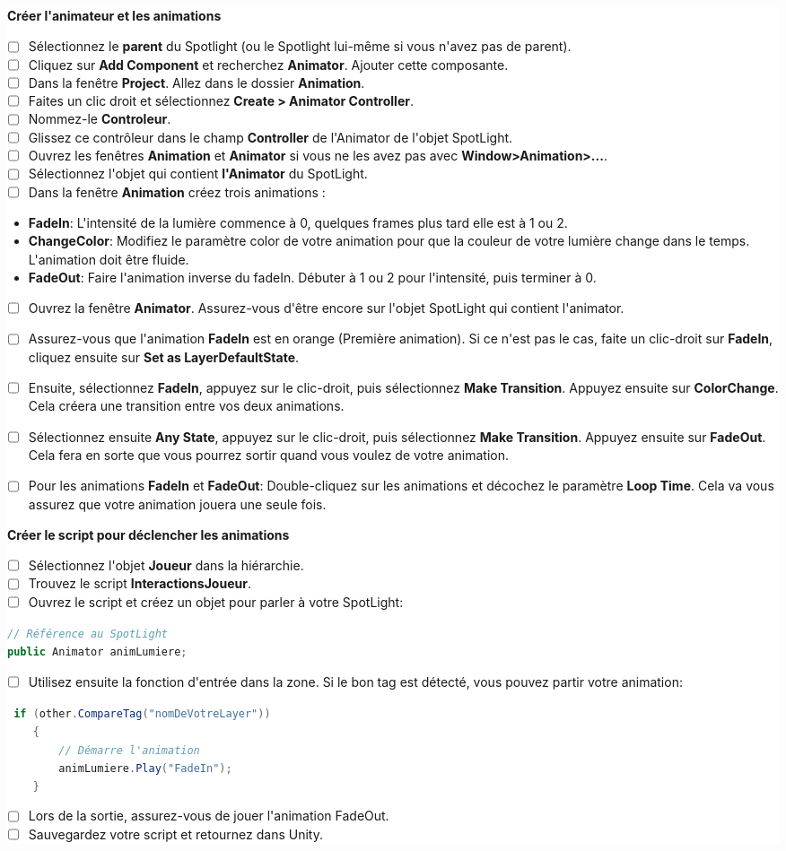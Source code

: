 **Créer l'animateur et les animations**

- [ ] Sélectionnez le **parent** du Spotlight (ou le Spotlight lui-même si vous n'avez pas de parent).
- [ ] Cliquez sur **Add Component** et recherchez **Animator**. Ajouter cette composante.
- [ ] Dans la fenêtre **Project**. Allez dans le dossier **Animation**.
- [ ] Faites un clic droit et sélectionnez **Create > Animator Controller**.
- [ ] Nommez-le **Controleur**.
- [ ] Glissez ce contrôleur dans le champ **Controller** de l'Animator de l'objet SpotLight.
- [ ] Ouvrez les fenêtres **Animation** et **Animator** si vous ne les avez pas avec **Window>Animation>...**.
- [ ] Sélectionnez l'objet qui contient **l'Animator** du SpotLight.
- [ ] Dans la fenêtre **Animation** créez trois animations :
 
- **FadeIn**: L'intensité de la lumière commence à 0, quelques frames plus tard elle est à 1 ou 2.
- **ChangeColor**: Modifiez le paramètre color de votre animation pour que la couleur de votre lumière change dans le temps. L'animation doit être fluide.
- **FadeOut**: Faire l'animation inverse du fadeIn. Débuter à 1 ou 2 pour l'intensité, puis terminer à 0.

- [ ] Ouvrez la fenêtre **Animator**. Assurez-vous d'être encore sur l'objet SpotLight qui contient l'animator.
- [ ] Assurez-vous que l'animation **FadeIn** est en orange (Première animation). Si ce n'est pas le cas, faite un clic-droit sur **FadeIn**, cliquez ensuite sur **Set as LayerDefaultState**.
- [ ] Ensuite, sélectionnez **FadeIn**, appuyez sur le clic-droit, puis sélectionnez **Make Transition**. Appuyez ensuite sur **ColorChange**. Cela créera une transition entre vos deux animations.
- [ ] Sélectionnez ensuite **Any State**, appuyez sur le clic-droit, puis sélectionnez **Make Transition**. Appuyez ensuite sur **FadeOut**. Cela fera en sorte que vous pourrez sortir quand vous voulez de votre animation.
- [ ] Pour les animations **FadeIn** et **FadeOut**: Double-cliquez sur les animations et décochez le paramètre **Loop Time**. Cela va vous assurez que votre animation jouera une seule fois.


**Créer le script pour déclencher les animations**

- [ ] Sélectionnez l'objet **Joueur** dans la hiérarchie.  
- [ ] Trouvez le script **InteractionsJoueur**.
- [ ] Ouvrez le script et créez un objet pour parler à votre SpotLight:

```csharp
// Référence au SpotLight
public Animator animLumiere; 
```

- [ ] Utilisez ensuite la fonction d'entrée dans la zone. Si le bon tag est détecté, vous pouvez partir votre animation:

```csharp
 if (other.CompareTag("nomDeVotreLayer"))
    {
        // Démarre l'animation
        animLumiere.Play("FadeIn");
    }
```

- [ ] Lors de la sortie, assurez-vous de jouer l'animation FadeOut.
- [ ] Sauvegardez votre script et retournez dans Unity.

